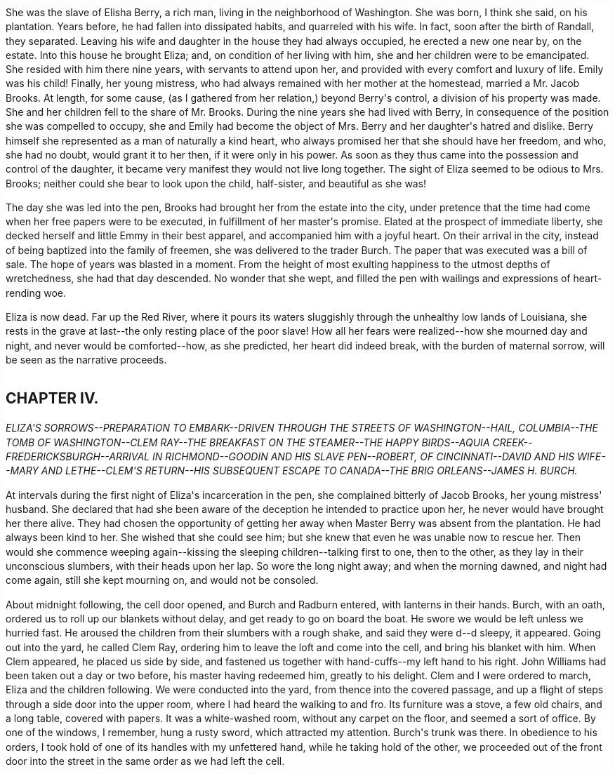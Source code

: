 She was the slave of Elisha Berry, a rich man, living in the neighborhood of Washington. She was born, I think she said, on his plantation. Years before, he had fallen into dissipated habits, and quarreled with his wife. In fact, soon after the birth of Randall, they separated. Leaving his wife and daughter in the house they had always occupied, he erected a new one near by, on the estate. Into this house he brought Eliza; and, on condition of her living with him, she and her children were to be emancipated. She resided with him there nine years, with servants to attend upon her, and provided with every comfort and luxury of life. Emily was his child! Finally, her young mistress, who had always remained with her mother at the homestead, married a Mr. Jacob Brooks. At length, for some cause, (as I gathered from her relation,) beyond Berry's control, a division of his property was made. She and her children fell to the share of Mr. Brooks. During the nine years she had lived with Berry, in consequence of the position she was compelled to occupy, she and Emily had become the object of Mrs. Berry and her daughter's hatred and dislike. Berry himself she represented as a man of naturally a kind heart, who always promised her that she should have her freedom, and who, she had no doubt, would grant it to her then, if it were only in his power. As soon as they thus came into the possession and control of the daughter, it became very manifest they would not live long together. The sight of Eliza seemed to be odious to Mrs. Brooks; neither could she bear to look upon the child, half-sister, and beautiful as she was!

The day she was led into the pen, Brooks had brought her from the estate into the city, under pretence that the time had come when her free papers were to be executed, in fulfillment of her master's promise. Elated at the prospect of immediate liberty, she decked herself and little Emmy in their best apparel, and accompanied him with a joyful heart. On their arrival in the city, instead of being baptized into the family of freemen, she was delivered to the trader Burch. The paper that was executed was a bill of sale. The hope of years was blasted in a moment. From the height of most exulting happiness to the utmost depths of wretchedness, she had that day descended. No wonder that she wept, and filled the pen with wailings and expressions of heart-rending woe.

Eliza is now dead. Far up the Red River, where it pours its waters sluggishly through the unhealthy low lands of Louisiana, she rests in the grave at last--the only resting place of the poor slave! How all her fears were realized--how she mourned day and night, and never would be comforted--how, as she predicted, her heart did indeed break, with the burden of maternal sorrow, will be seen as the narrative proceeds.


## CHAPTER IV.

_ELIZA'S SORROWS--PREPARATION TO EMBARK--DRIVEN THROUGH THE STREETS OF WASHINGTON--HAIL, COLUMBIA--THE TOMB OF WASHINGTON--CLEM RAY--THE BREAKFAST ON THE STEAMER--THE HAPPY BIRDS--AQUIA CREEK--FREDERICKSBURGH--ARRIVAL IN RICHMOND--GOODIN AND HIS SLAVE PEN--ROBERT, OF CINCINNATI--DAVID AND HIS WIFE--MARY AND LETHE--CLEM'S RETURN--HIS SUBSEQUENT ESCAPE TO CANADA--THE BRIG ORLEANS--JAMES H. BURCH._

At intervals during the first night of Eliza's incarceration in the pen, she complained bitterly of Jacob Brooks, her young mistress' husband. She declared that had she been aware of the deception he intended to practice upon her, he never would have brought her there alive. They had chosen the opportunity of getting her away when Master Berry was absent from the plantation. He had always been kind to her. She wished that she could see him; but she knew that even he was unable now to rescue her. Then would she commence weeping again--kissing the sleeping children--talking first to one, then to the other, as they lay in their unconscious slumbers, with their heads upon her lap. So wore the long night away; and when the morning dawned, and night had come again, still she kept mourning on, and would not be consoled.

About midnight following, the cell door opened, and Burch and Radburn entered, with lanterns in their hands. Burch, with an oath, ordered us to roll up our blankets without delay, and get ready to go on board the boat. He swore we would be left unless we hurried fast. He aroused the children from their slumbers with a rough shake, and said they were d--d sleepy, it appeared. Going out into the yard, he called Clem Ray, ordering him to leave the loft and come into the cell, and bring his blanket with him. When Clem appeared, he placed us side by side, and fastened us together with hand-cuffs--my left hand to his right. John Williams had been taken out a day or two before, his master having redeemed him, greatly to his delight. Clem and I were ordered to march, Eliza and the children following. We were conducted into the yard, from thence into the covered passage, and up a flight of steps through a side door into the upper room, where I had heard the walking to and fro. Its furniture was a stove, a few old chairs, and a long table, covered with papers. It was a white-washed room, without any carpet on the floor, and seemed a sort of office. By one of the windows, I remember, hung a rusty sword, which attracted my attention. Burch's trunk was there. In obedience to his orders, I took hold of one of its handles with my unfettered hand, while he taking hold of the other, we proceeded out of the front door into the street in the same order as we had left the cell.